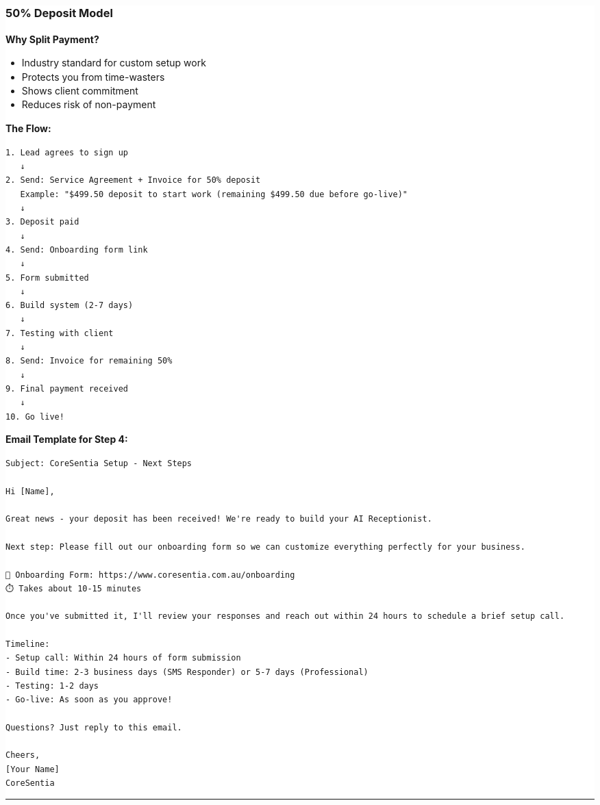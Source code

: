 ### 50% Deposit Model

**Why Split Payment?**
- Industry standard for custom setup work
- Protects you from time-wasters
- Shows client commitment
- Reduces risk of non-payment

**The Flow:**
```
1. Lead agrees to sign up
   ↓
2. Send: Service Agreement + Invoice for 50% deposit
   Example: "$499.50 deposit to start work (remaining $499.50 due before go-live)"
   ↓
3. Deposit paid
   ↓
4. Send: Onboarding form link
   ↓
5. Form submitted
   ↓
6. Build system (2-7 days)
   ↓
7. Testing with client
   ↓
8. Send: Invoice for remaining 50%
   ↓
9. Final payment received
   ↓
10. Go live!
```

**Email Template for Step 4:**
```
Subject: CoreSentia Setup - Next Steps

Hi [Name],

Great news - your deposit has been received! We're ready to build your AI Receptionist.

Next step: Please fill out our onboarding form so we can customize everything perfectly for your business.

🔗 Onboarding Form: https://www.coresentia.com.au/onboarding
⏱️ Takes about 10-15 minutes

Once you've submitted it, I'll review your responses and reach out within 24 hours to schedule a brief setup call.

Timeline:
- Setup call: Within 24 hours of form submission
- Build time: 2-3 business days (SMS Responder) or 5-7 days (Professional)
- Testing: 1-2 days
- Go-live: As soon as you approve!

Questions? Just reply to this email.

Cheers,
[Your Name]
CoreSentia
```

---